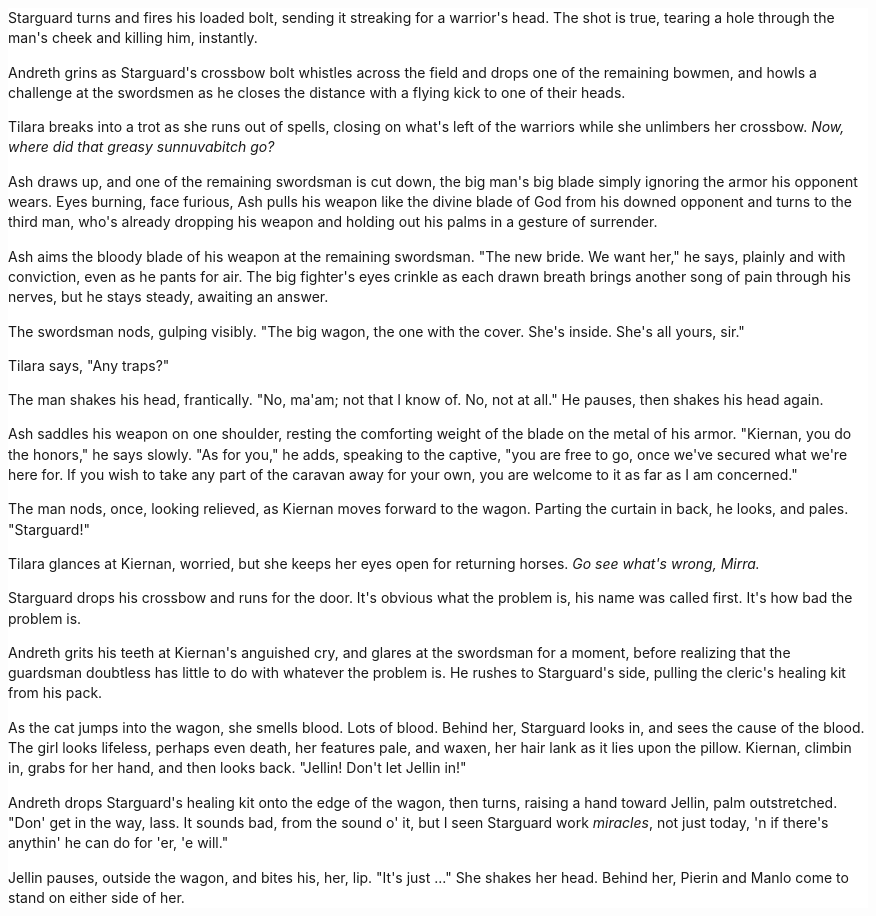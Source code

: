 Starguard turns and fires his loaded bolt, sending it streaking for a warrior's head. The shot is true, tearing a hole through the man's cheek and killing him, instantly.

Andreth grins as Starguard's crossbow bolt whistles across the field and drops one of the remaining bowmen, and howls a challenge at the swordsmen as he closes the distance with a flying kick to one of their heads.

Tilara breaks into a trot as she runs out of spells, closing on what's left of the warriors while she unlimbers her crossbow. _Now, where did that greasy sunnuvabitch go?_

Ash draws up, and one of the remaining swordsman is cut down, the big man's big blade simply ignoring the armor his opponent wears. Eyes burning, face furious, Ash pulls his weapon like the divine blade of God from his downed opponent and turns to the third man, who's already dropping his weapon and holding out his palms in a gesture of surrender.

Ash aims the bloody blade of his weapon at the remaining swordsman. "The new bride. We want her," he says, plainly and with conviction, even as he pants for air. The big fighter's eyes crinkle as each drawn breath brings another song of pain through his nerves, but he stays steady, awaiting an answer.

The swordsman nods, gulping visibly. "The big wagon, the one with the cover. She's inside. She's all yours, sir."

Tilara says, "Any traps?"

The man shakes his head, frantically. "No, ma'am; not that I know of. No, not at all." He pauses, then shakes his head again.

Ash saddles his weapon on one shoulder, resting the comforting weight of the blade on the metal of his armor. "Kiernan, you do the honors," he says slowly. "As for you," he adds, speaking to the captive, "you are free to go, once we've secured what we're here for. If you wish to take any part of the caravan away for your own, you are welcome to it as far as I am concerned."

The man nods, once, looking relieved, as Kiernan moves forward to the wagon. Parting the curtain in back, he looks, and pales. "Starguard!"

Tilara glances at Kiernan, worried, but she keeps her eyes open for returning horses. _Go see what's wrong, Mirra._

Starguard drops his crossbow and runs for the door. It's obvious what the problem is, his name was called first. It's how bad the problem is.

Andreth grits his teeth at Kiernan's anguished cry, and glares at the swordsman for a moment, before realizing that the guardsman doubtless has little to do with whatever the problem is. He rushes to Starguard's side, pulling the cleric's healing kit from his pack.

As the cat jumps into the wagon, she smells blood. Lots of blood. Behind her, Starguard looks in, and sees the cause of the blood. The girl looks lifeless, perhaps even death, her features pale, and waxen, her hair lank as it lies upon the pillow. Kiernan, climbin in, grabs for her hand, and then looks back. "Jellin! Don't let Jellin in!"

Andreth drops Starguard's healing kit onto the edge of the wagon, then turns, raising a hand toward Jellin, palm outstretched. "Don' get in the way, lass. It sounds bad, from the sound o' it, but I seen Starguard work _miracles_, not just today, 'n if there's anythin' he can do for 'er, 'e will."

Jellin pauses, outside the wagon, and bites his, her, lip. "It's just ..." She shakes her head. Behind her, Pierin and Manlo come to stand on either side of her.
